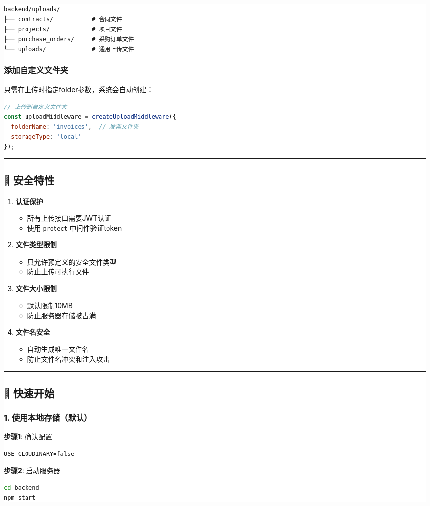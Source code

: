 ```
backend/uploads/
├── contracts/           # 合同文件
├── projects/            # 项目文件
├── purchase_orders/     # 采购订单文件
└── uploads/             # 通用上传文件
```

### 添加自定义文件夹

只需在上传时指定folder参数，系统会自动创建：

```javascript
// 上传到自定义文件夹
const uploadMiddleware = createUploadMiddleware({
  folderName: 'invoices',  // 发票文件夹
  storageType: 'local'
});
```

---

## 🔐 安全特性

1. **认证保护**
   - 所有上传接口需要JWT认证
   - 使用 `protect` 中间件验证token

2. **文件类型限制**
   - 只允许预定义的安全文件类型
   - 防止上传可执行文件

3. **文件大小限制**
   - 默认限制10MB
   - 防止服务器存储被占满

4. **文件名安全**
   - 自动生成唯一文件名
   - 防止文件名冲突和注入攻击

---

## 🚀 快速开始

### 1. 使用本地存储（默认）

**步骤1**: 确认配置
```env
USE_CLOUDINARY=false
```

**步骤2**: 启动服务器
```bash
cd backend
npm start
```
